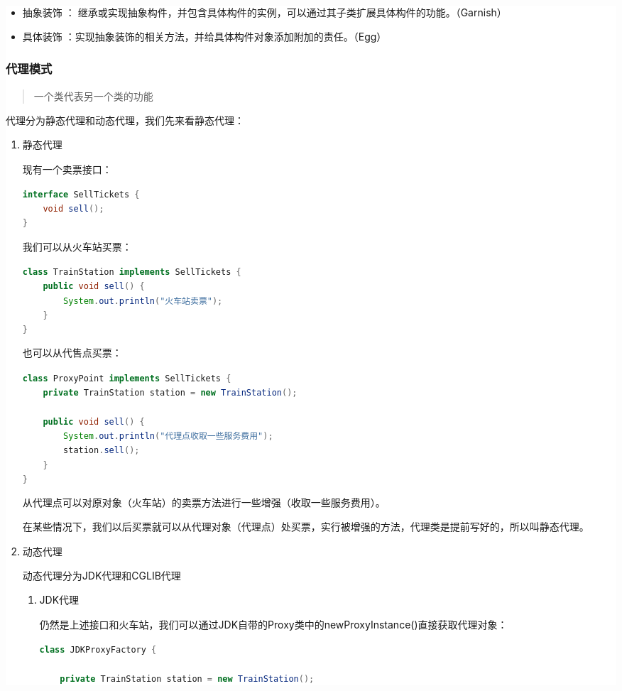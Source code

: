 - 抽象装饰 ： 继承或实现抽象构件，并包含具体构件的实例，可以通过其子类扩展具体构件的功能。（Garnish）

- 具体装饰 ：实现抽象装饰的相关方法，并给具体构件对象添加附加的责任。（Egg）

  

### 代理模式

> 一个类代表另一个类的功能

代理分为静态代理和动态代理，我们先来看静态代理：

1. 静态代理

   现有一个卖票接口：

   ```Java
   interface SellTickets {
       void sell();
   }
   ```

   我们可以从火车站买票：

   ```Java
   class TrainStation implements SellTickets {
       public void sell() {
           System.out.println("火车站卖票");
       }
   }
   ```

   也可以从代售点买票：

   ```Java
   class ProxyPoint implements SellTickets {
       private TrainStation station = new TrainStation();
       
       public void sell() {
           System.out.println("代理点收取一些服务费用");
           station.sell();
       }
   }
   ```

   从代理点可以对原对象（火车站）的卖票方法进行一些增强（收取一些服务费用）。

   在某些情况下，我们以后买票就可以从代理对象（代理点）处买票，实行被增强的方法，代理类是提前写好的，所以叫静态代理。

2. 动态代理

   动态代理分为JDK代理和CGLIB代理

   1. JDK代理

      仍然是上述接口和火车站，我们可以通过JDK自带的Proxy类中的newProxyInstance()直接获取代理对象：

      ```Java
      class JDKProxyFactory {
      
          private TrainStation station = new TrainStation();
      